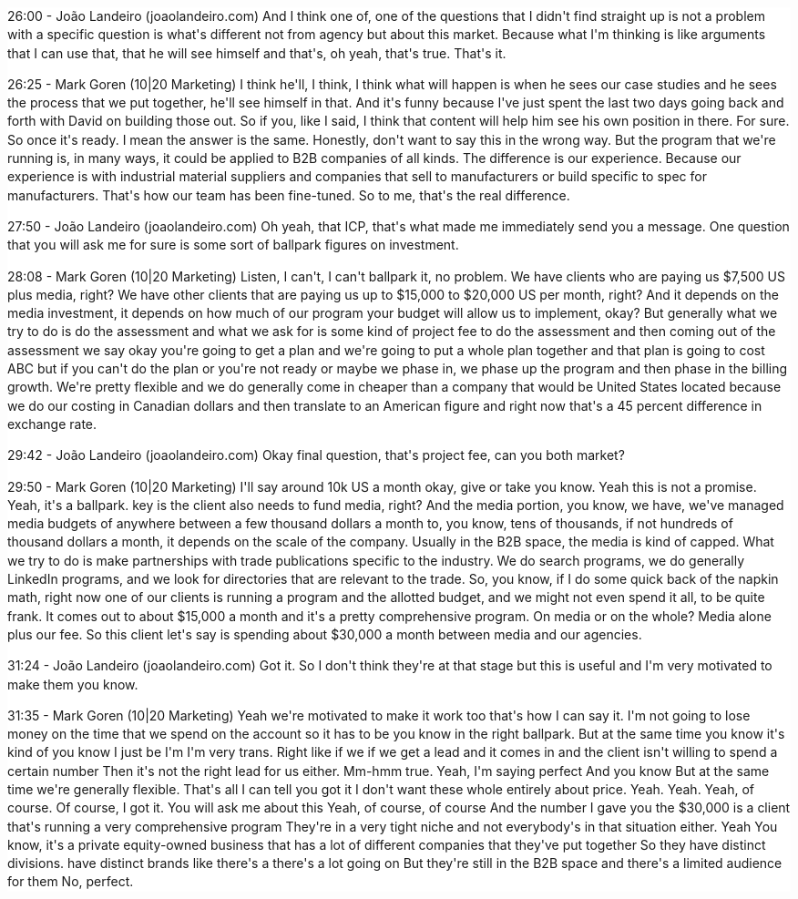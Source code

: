 26:00 - João Landeiro (joaolandeiro.com)
  And I think one of, one of the questions that I didn't find straight up is not a problem with a specific question is what's different not from agency but about this market.  Because what I'm thinking is like arguments that I can use that, that he will see himself and that's, oh yeah, that's true.  That's it.

26:25 - Mark Goren (10|20 Marketing)
  I think he'll, I think, I think what will happen is when he sees our case studies and he sees the process that we put together, he'll see himself in that.  And it's funny because I've just spent the last two days going back and forth with David on building those out.  So if you, like I said, I think that content will help him see his own position in there. For sure.  So once it's ready. I mean the answer is the same. Honestly, don't want to say this in the wrong way.  But the program that we're running is, in many ways, it could be applied to B2B companies of all kinds.  The difference is our experience. Because our experience is with industrial material suppliers and companies that sell to manufacturers or build specific to spec for manufacturers.  That's how our team has been fine-tuned. So to me, that's the real difference.

27:50 - João Landeiro (joaolandeiro.com)
  Oh yeah, that ICP, that's what made me immediately send you a message. One question that you will ask me for sure is some sort of ballpark figures on investment.

28:08 - Mark Goren (10|20 Marketing)
  Listen, I can't, I can't ballpark it, no problem. We have clients who are paying us $7,500 US plus media, right?  We have other clients that are paying us up to $15,000 to $20,000 US per month, right? And it depends on the media investment, it depends on how much of our program your budget will allow us to implement, okay?  But generally what we try to do is do the assessment and what we ask for is some kind of project fee to do the assessment and then coming out of the assessment we say okay you're going to get a plan and we're going to put a whole plan together and that plan is going to cost ABC but if you can't do the  plan or you're not ready or maybe we phase in, we phase up the program and then phase in the billing growth.  We're pretty flexible and we do generally come in cheaper than a company that would be United States located because we do our costing in Canadian dollars and then translate to an American figure and right now that's a 45 percent difference in exchange rate.

29:42 - João Landeiro (joaolandeiro.com)
  Okay final question, that's project fee, can you both market?

29:50 - Mark Goren (10|20 Marketing)
  I'll say around 10k US a month okay, give or take you know. Yeah this is not a promise. Yeah, it's a ballpark.  key is the client also needs to fund media, right? And the media portion, you know, we have, we've managed media budgets of anywhere between a few thousand dollars a month to, you know, tens of thousands, if not hundreds of thousand dollars a month, it depends on the scale of the company.  Usually in the B2B space, the media is kind of capped. What we try to do is make partnerships with trade publications specific to the industry.  We do search programs, we do generally LinkedIn programs, and we look for directories that are relevant to the trade.  So, you know, if I do some quick back of the napkin math, right now one of our clients is running a program and the allotted budget, and we might not even spend it all, to be quite frank.  It comes out to about $15,000 a month and it's a pretty comprehensive program. On media or on the whole?  Media alone plus our fee. So this client let's say is spending about $30,000 a month between media and our agencies.

31:24 - João Landeiro (joaolandeiro.com)
  Got it. So I don't think they're at that stage but this is useful and I'm very motivated to make them you know.

31:35 - Mark Goren (10|20 Marketing)
  Yeah we're motivated to make it work too that's how I can say it. I'm not going to lose money on the time that we spend on the account so it has to be you know in the right ballpark.  But at the same time you know it's kind of you know I just be I'm I'm very trans. Right like if we if we get a lead and it comes in and the client isn't willing to spend a certain number Then it's not the right lead for us either.  Mm-hmm true. Yeah, I'm saying perfect And you know But at the same time we're generally flexible. That's all I can tell you got it I don't want these whole entirely about price.  Yeah. Yeah. Yeah, of course. Of course, I got it. You will ask me about this Yeah, of course, of course And the number I gave you the $30,000 is a client that's running a very comprehensive program They're in a very tight niche and not everybody's in that situation either.  Yeah You know, it's a private equity-owned business that has a lot of different companies that they've put together So they have distinct divisions.  have distinct brands like there's a there's a lot going on But they're still in the B2B space and there's a limited audience for them No, perfect.
